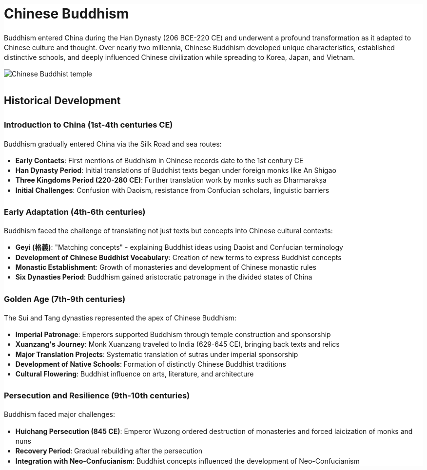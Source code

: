 # Chinese Buddhism

Buddhism entered China during the Han Dynasty (206 BCE-220 CE) and underwent a profound transformation as it adapted to Chinese culture and thought. Over nearly two millennia, Chinese Buddhism developed unique characteristics, established distinctive schools, and deeply influenced Chinese civilization while spreading to Korea, Japan, and Vietnam.

![Chinese Buddhist temple](./images/chinese_buddhist_temple.jpg)

## Historical Development

### Introduction to China (1st-4th centuries CE)

Buddhism gradually entered China via the Silk Road and sea routes:

- **Early Contacts**: First mentions of Buddhism in Chinese records date to the 1st century CE
- **Han Dynasty Period**: Initial translations of Buddhist texts began under foreign monks like An Shigao
- **Three Kingdoms Period (220-280 CE)**: Further translation work by monks such as Dharmarakṣa
- **Initial Challenges**: Confusion with Daoism, resistance from Confucian scholars, linguistic barriers

### Early Adaptation (4th-6th centuries)

Buddhism faced the challenge of translating not just texts but concepts into Chinese cultural contexts:

- **Geyi (格義)**: "Matching concepts" - explaining Buddhist ideas using Daoist and Confucian terminology
- **Development of Chinese Buddhist Vocabulary**: Creation of new terms to express Buddhist concepts
- **Monastic Establishment**: Growth of monasteries and development of Chinese monastic rules
- **Six Dynasties Period**: Buddhism gained aristocratic patronage in the divided states of China

### Golden Age (7th-9th centuries)

The Sui and Tang dynasties represented the apex of Chinese Buddhism:

- **Imperial Patronage**: Emperors supported Buddhism through temple construction and sponsorship
- **Xuanzang's Journey**: Monk Xuanzang traveled to India (629-645 CE), bringing back texts and relics
- **Major Translation Projects**: Systematic translation of sutras under imperial sponsorship
- **Development of Native Schools**: Formation of distinctly Chinese Buddhist traditions
- **Cultural Flowering**: Buddhist influence on arts, literature, and architecture

### Persecution and Resilience (9th-10th centuries)

Buddhism faced major challenges:

- **Huichang Persecution (845 CE)**: Emperor Wuzong ordered destruction of monasteries and forced laicization of monks and nuns
- **Recovery Period**: Gradual rebuilding after the persecution
- **Integration with Neo-Confucianism**: Buddhist concepts influenced the development of Neo-Confucianism
